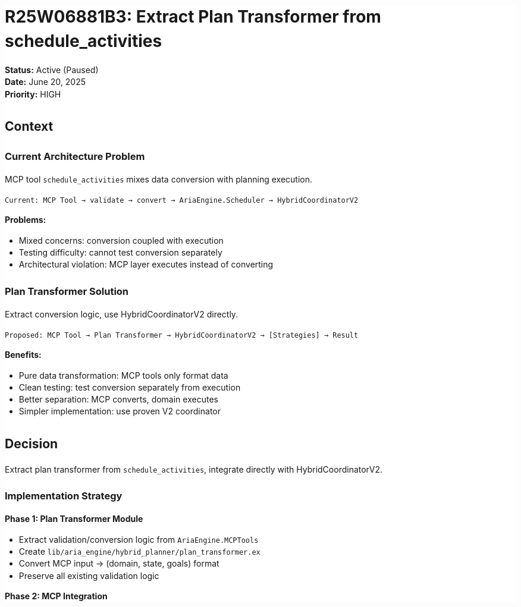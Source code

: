 # R25W06881B3: Extract Plan Transformer from schedule_activities



**Status:** Active (Paused)  
**Date:** June 20, 2025  
**Priority:** HIGH  

## Context

### Current Architecture Problem

MCP tool `schedule_activities` mixes data conversion with planning execution.

```
Current: MCP Tool → validate → convert → AriaEngine.Scheduler → HybridCoordinatorV2
```

**Problems:**

- Mixed concerns: conversion coupled with execution
- Testing difficulty: cannot test conversion separately
- Architectural violation: MCP layer executes instead of converting

### Plan Transformer Solution

Extract conversion logic, use HybridCoordinatorV2 directly.

```
Proposed: MCP Tool → Plan Transformer → HybridCoordinatorV2 → [Strategies] → Result
```

**Benefits:**

- Pure data transformation: MCP tools only format data
- Clean testing: test conversion separately from execution
- Better separation: MCP converts, domain executes
- Simpler implementation: use proven V2 coordinator

## Decision

Extract plan transformer from `schedule_activities`, integrate directly with HybridCoordinatorV2.

### Implementation Strategy

**Phase 1: Plan Transformer Module**

- Extract validation/conversion logic from `AriaEngine.MCPTools`
- Create `lib/aria_engine/hybrid_planner/plan_transformer.ex`
- Convert MCP input → (domain, state, goals) format
- Preserve all existing validation logic

**Phase 2: MCP Integration**
